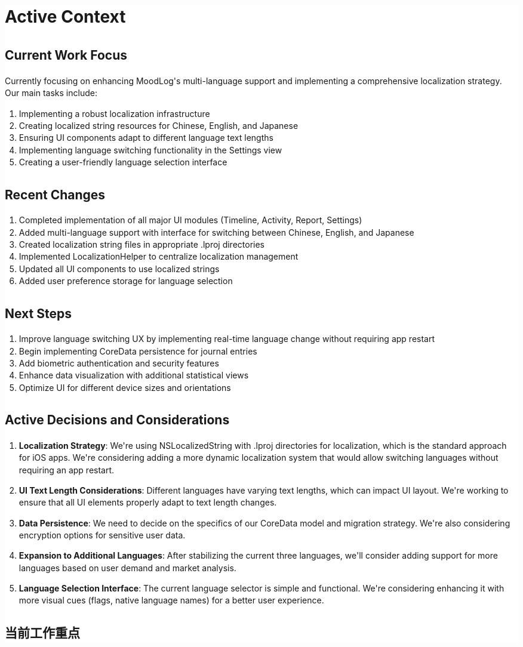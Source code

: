 # Active Context

## Current Work Focus

Currently focusing on enhancing MoodLog's multi-language support and implementing a comprehensive localization strategy. Our main tasks include:

1. Implementing a robust localization infrastructure
2. Creating localized string resources for Chinese, English, and Japanese
3. Ensuring UI components adapt to different language text lengths
4. Implementing language switching functionality in the Settings view
5. Creating a user-friendly language selection interface

## Recent Changes

1. Completed implementation of all major UI modules (Timeline, Activity, Report, Settings)
2. Added multi-language support with interface for switching between Chinese, English, and Japanese
3. Created localization string files in appropriate .lproj directories
4. Implemented LocalizationHelper to centralize localization management
5. Updated all UI components to use localized strings
6. Added user preference storage for language selection

## Next Steps

1. Improve language switching UX by implementing real-time language change without requiring app restart
2. Begin implementing CoreData persistence for journal entries
3. Add biometric authentication and security features
4. Enhance data visualization with additional statistical views
5. Optimize UI for different device sizes and orientations

## Active Decisions and Considerations

1. **Localization Strategy**: We're using NSLocalizedString with .lproj directories for localization, which is the standard approach for iOS apps. We're considering adding a more dynamic localization system that would allow switching languages without requiring an app restart.

2. **UI Text Length Considerations**: Different languages have varying text lengths, which can impact UI layout. We're working to ensure that all UI elements properly adapt to text length changes.

3. **Data Persistence**: We need to decide on the specifics of our CoreData model and migration strategy. We're also considering encryption options for sensitive user data.

4. **Expansion to Additional Languages**: After stabilizing the current three languages, we'll consider adding support for more languages based on user demand and market analysis.

5. **Language Selection Interface**: The current language selector is simple and functional. We're considering enhancing it with more visual cues (flags, native language names) for a better user experience.

## 当前工作重点
